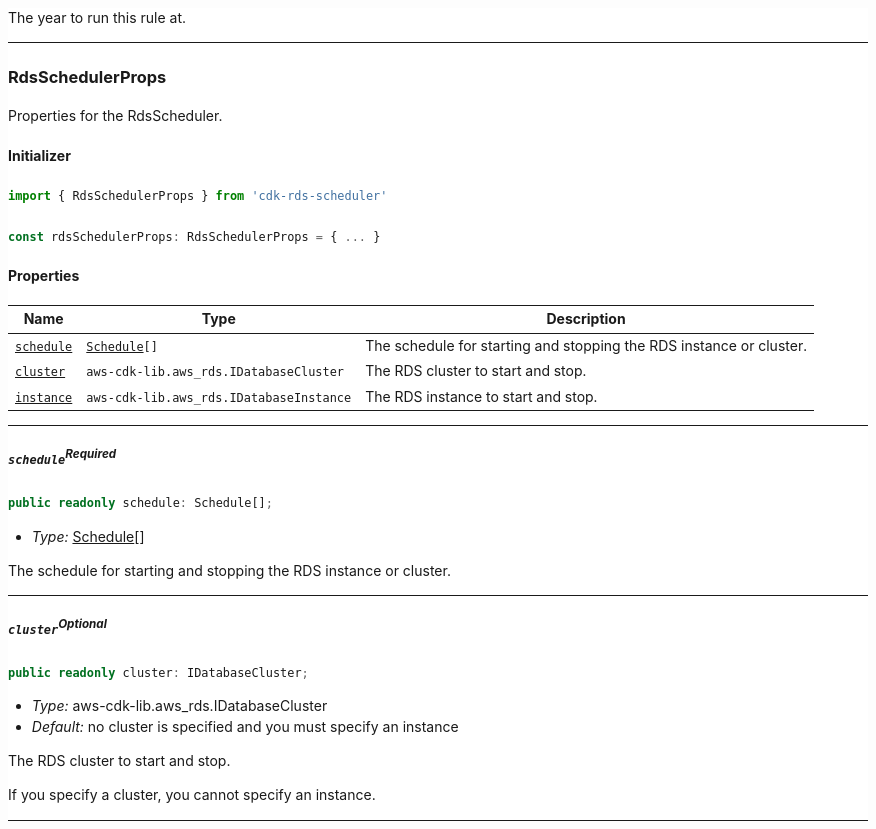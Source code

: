 The year to run this rule at.

---

### RdsSchedulerProps <a name="RdsSchedulerProps" id="cdk-rds-scheduler.RdsSchedulerProps"></a>

Properties for the RdsScheduler.

#### Initializer <a name="Initializer" id="cdk-rds-scheduler.RdsSchedulerProps.Initializer"></a>

```typescript
import { RdsSchedulerProps } from 'cdk-rds-scheduler'

const rdsSchedulerProps: RdsSchedulerProps = { ... }
```

#### Properties <a name="Properties" id="Properties"></a>

| **Name** | **Type** | **Description** |
| --- | --- | --- |
| <code><a href="#cdk-rds-scheduler.RdsSchedulerProps.property.schedule">schedule</a></code> | <code><a href="#cdk-rds-scheduler.Schedule">Schedule</a>[]</code> | The schedule for starting and stopping the RDS instance or cluster. |
| <code><a href="#cdk-rds-scheduler.RdsSchedulerProps.property.cluster">cluster</a></code> | <code>aws-cdk-lib.aws_rds.IDatabaseCluster</code> | The RDS cluster to start and stop. |
| <code><a href="#cdk-rds-scheduler.RdsSchedulerProps.property.instance">instance</a></code> | <code>aws-cdk-lib.aws_rds.IDatabaseInstance</code> | The RDS instance to start and stop. |

---

##### `schedule`<sup>Required</sup> <a name="schedule" id="cdk-rds-scheduler.RdsSchedulerProps.property.schedule"></a>

```typescript
public readonly schedule: Schedule[];
```

- *Type:* <a href="#cdk-rds-scheduler.Schedule">Schedule</a>[]

The schedule for starting and stopping the RDS instance or cluster.

---

##### `cluster`<sup>Optional</sup> <a name="cluster" id="cdk-rds-scheduler.RdsSchedulerProps.property.cluster"></a>

```typescript
public readonly cluster: IDatabaseCluster;
```

- *Type:* aws-cdk-lib.aws_rds.IDatabaseCluster
- *Default:* no cluster is specified and you must specify an instance

The RDS cluster to start and stop.

If you specify a cluster, you cannot specify an instance.

---
